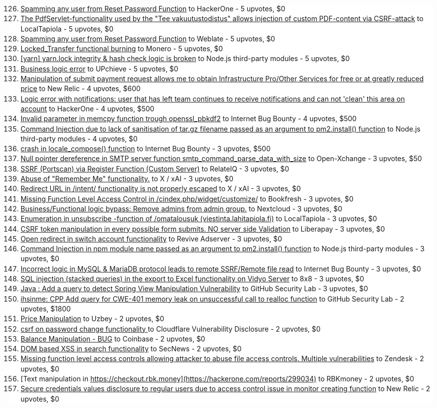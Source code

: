 126. [Spamming any user from Reset Password Function](https://hackerone.com/reports/12782) to HackerOne - 5 upvotes, $0
127. [The PdfServlet-functionality used by the "Tee vakuutustodistus" allows injection of custom PDF-content via CSRF-attack](https://hackerone.com/reports/129002) to LocalTapiola - 5 upvotes, $0
128. [Spamming any user from Reset Password Function](https://hackerone.com/reports/223525) to Weblate - 5 upvotes, $0
129. [Locked_Transfer functional burning](https://hackerone.com/reports/417515) to Monero - 5 upvotes, $0
130. [[yarn] yarn.lock integrity & hash check logic is broken](https://hackerone.com/reports/703138) to Node.js third-party modules - 5 upvotes, $0
131. [Business logic error](https://hackerone.com/reports/1296597) to UPchieve - 5 upvotes, $0
132. [Manipulation of submit payment request allows me to obtain Infrastructure Pro/Other Services for free or at greatly reduced price](https://hackerone.com/reports/219356) to New Relic - 4 upvotes, $600
133. [Logic error with notifications: user that has left team continues to receive notifications and can not 'clean' this area on account](https://hackerone.com/reports/63729) to HackerOne - 4 upvotes, $500
134. [Invalid parameter in memcpy function trough openssl_pbkdf2](https://hackerone.com/reports/190933) to Internet Bug Bounty - 4 upvotes, $500
135. [Command Injection due to lack of sanitisation of tar.gz filename passed as an argument to pm2.install()  function](https://hackerone.com/reports/630227) to Node.js third-party modules - 4 upvotes, $0
136. [crash in locale_compose() function](https://hackerone.com/reports/180814) to Internet Bug Bounty - 3 upvotes, $500
137. [ Null pointer dereference in SMTP server function smtp_command_parse_data_with_size](https://hackerone.com/reports/831290) to Open-Xchange - 3 upvotes, $50
138. [SSRF (Portscan) via Register Function (Custom Server)](https://hackerone.com/reports/16571) to RelateIQ - 3 upvotes, $0
139. [Abuse of "Remember Me" functionality.](https://hackerone.com/reports/37822) to X / xAI - 3 upvotes, $0
140. [Redirect URL in /intent/ functionality is not properly escaped](https://hackerone.com/reports/48516) to X / xAI - 3 upvotes, $0
141. [Missing Function Level Access Control in /cindex.php/widget/customize/](https://hackerone.com/reports/30575) to Bookfresh - 3 upvotes, $0
142. [Business/Functional logic bypass: Remove admins from admin group.](https://hackerone.com/reports/145745) to Nextcloud - 3 upvotes, $0
143. [Enumeration in unsubscribe -function of /omatalousuk (viestinta.lahitapiola.fi)](https://hackerone.com/reports/201314) to LocalTapiola - 3 upvotes, $0
144. [CSRF token manipulation in every possible form submits. NO server side Validation](https://hackerone.com/reports/361414) to Liberapay - 3 upvotes, $0
145. [Open redirect in switch account functionality](https://hackerone.com/reports/390663) to Revive Adserver - 3 upvotes, $0
146. [Command Injection in npm module name passed as an argument to pm2.install() function](https://hackerone.com/reports/633364) to Node.js third-party modules - 3 upvotes, $0
147. [Incorrect logic in MySQL & MariaDB protocol leads to remote SSRF/Remote file read](https://hackerone.com/reports/156511) to Internet Bug Bounty - 3 upvotes, $0
148. [SQL injection (stacked queries) in the export to Excel functionality on Vidyo Server](https://hackerone.com/reports/922567) to 8x8 - 3 upvotes, $0
149. [Java : Add a query to detect Spring View Manipulation Vulnerability](https://hackerone.com/reports/1116424) to GitHub Security Lab - 3 upvotes, $0
150. [ihsinme: CPP Add query for CWE-401 memory leak on unsuccessful call to realloc function](https://hackerone.com/reports/1093242) to GitHub Security Lab - 2 upvotes, $1800
151. [Price Manipulation](https://hackerone.com/reports/17502) to Uzbey - 2 upvotes, $0
152. [csrf on password change functionality ](https://hackerone.com/reports/8849) to Cloudflare Vulnerability Disclosure - 2 upvotes, $0
153. [Balance Manipulation - BUG](https://hackerone.com/reports/94925) to Coinbase - 2 upvotes, $0
154. [DOM based XSS in search functionality](https://hackerone.com/reports/168165) to SecNews - 2 upvotes, $0
155. [Missing function level access controls allowing attacker to abuse file access controls. Multiple vulnerabilities](https://hackerone.com/reports/171130) to Zendesk - 2 upvotes, $0
156. [Text manipulation in https://checkout.rbk.money](https://hackerone.com/reports/299034) to RBKmoney - 2 upvotes, $0
157. [Secure credentials values disclosure to regular users due to access control issue in monitor creating function](https://hackerone.com/reports/788499) to New Relic - 2 upvotes, $0